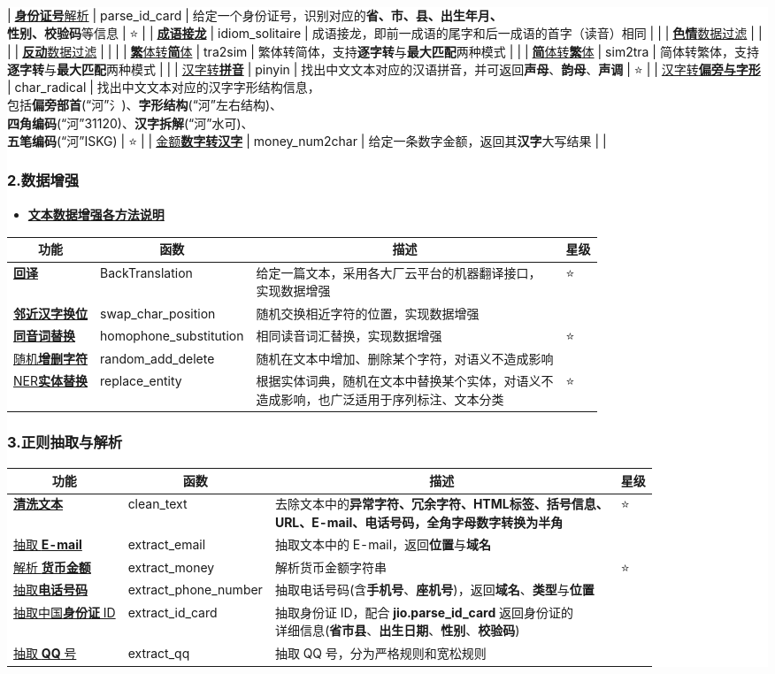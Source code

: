 | [**身份证号**解析](../../wiki/Gadget-说明文档#user-content-身份证号码解析)                                 | parse_id_card                                                    | 给定一个身份证号，识别对应的**省、市、县、出生年月、**<br>**性别、校验码**等信息                                                                                              | ⭐    |
| [**成语接龙**](../../wiki/Gadget-说明文档#user-content-成语接龙)                                           | idiom_solitaire                                                  | 成语接龙，即前一成语的尾字和后一成语的首字（读音）相同                                                                                                                        |      |
| [**色情**数据过滤]()                                                                                       |                                                                  |                                                                                                                                                                               |
| [**反动**数据过滤]()                                                                                       |                                                                  |                                                                                                                                                                               |
| [**繁**体转**简**体](../../wiki/Gadget-说明文档#user-content-繁体转简体字)                                 | tra2sim                                                          | 繁体转简体，支持**逐字转**与**最大匹配**两种模式                                                                                                                              |      |
| [**简**体转**繁**体](../../wiki/Gadget-说明文档#user-content-简体转繁体字)                                 | sim2tra                                                          | 简体转繁体，支持**逐字转**与**最大匹配**两种模式                                                                                                                              |      |
| [汉字转**拼音**](../../wiki/Gadget-说明文档#user-content-汉字转拼音)                                       | pinyin                                                           | 找出中文文本对应的汉语拼音，并可返回**声母**、**韵母**、**声调**                                                                                                              | ⭐    |
| [汉字转**偏旁与字形**](../../wiki/Gadget-说明文档#user-content-汉字转偏旁与字形)                           | char_radical                                                     | 找出中文文本对应的汉字字形结构信息，<br>包括**偏旁部首**(“河”氵)、**字形结构**(“河”左右结构)、<br>**四角编码**(“河”31120)、**汉字拆解**(“河”水可)、<br>**五笔编码**(“河”ISKG) | ⭐    |
| [金额**数字转汉字**](../../wiki/正则抽取与解析-说明文档#user-content-金额数字转汉字)                       | money_num2char                                                   | 给定一条数字金额，返回其**汉字**大写结果                                                                                                                                      |      |

### 2.数据增强

- [**文本数据增强各方法说明**](../../wiki/数据增强-说明文档#user-content-数据增强方法对比)

| 功能                                                                       | 函数                   | 描述                                                                                         | 星级 |
| -------------------------------------------------------------------------- | ---------------------- | -------------------------------------------------------------------------------------------- | ---- |
| [**回译**](../../wiki/数据增强-说明文档#user-content-回译数据增强)         | BackTranslation        | 给定一篇文本，采用各大厂云平台的机器翻译接口，<br>实现数据增强                               | ⭐    |
| [**邻近汉字换位**](../../wiki/数据增强-说明文档#user-content-邻近汉字换位) | swap_char_position     | 随机交换相近字符的位置，实现数据增强                                                         |      |
| [**同音词替换**](../../wiki/数据增强-说明文档#user-content-同音词替换)     | homophone_substitution | 相同读音词汇替换，实现数据增强                                                               | ⭐    |
| [随机**增删字符**](../../wiki/数据增强-说明文档#user-content-随机增删字符) | random_add_delete      | 随机在文本中增加、删除某个字符，对语义不造成影响                                             |      |
| [NER**实体替换**](../../wiki/数据增强-说明文档#user-content-ner实体替换)   | replace_entity         | 根据实体词典，随机在文本中替换某个实体，对语义不<br>造成影响，也广泛适用于序列标注、文本分类 | ⭐    |


### 3.正则抽取与解析

| 功能                                                                                        | 函数                  | 描述                                                                                                               | 星级 |
| ------------------------------------------------------------------------------------------- | --------------------- | ------------------------------------------------------------------------------------------------------------------ | ---- |
| [**清洗文本**](../../wiki/正则抽取与解析-说明文档#user-content-清洗文本)                    | clean_text            | 去除文本中的**异常字符、冗余字符、HTML标签、括号信息、**<br>**URL、E-mail、电话号码，全角字母数字转换为半角**      | ⭐    |
| [抽取 **E-mail**](../../wiki/正则抽取与解析-说明文档#user-content-抽取-e-mail)              | extract_email         | 抽取文本中的 E-mail，返回**位置**与**域名**                                                                        |      |
| [解析 **货币金额**](../../wiki/正则抽取与解析-说明文档#user-content-货币金额解析)           | extract_money         | 解析货币金额字符串                                                                                                 | ⭐    |
| [抽取**电话号码**](../../wiki/正则抽取与解析-说明文档#user-content-抽取电话号码)            | extract_phone_number  | 抽取电话号码(含**手机号**、**座机号**)，返回**域名**、**类型**与**位置**                                           |      |
| [抽取中国**身份证** ID](../../wiki/正则抽取与解析-说明文档#user-content-抽取身份证号)       | extract_id_card       | 抽取身份证 ID，配合 **jio.parse_id_card** 返回身份证的<br>详细信息(**省市县**、**出生日期**、**性别**、**校验码**) |      |
| [抽取 **QQ** 号](../../wiki/正则抽取与解析-说明文档#user-content-抽取-qq)                   | extract_qq            | 抽取 QQ 号，分为严格规则和宽松规则                                                                                 |      |